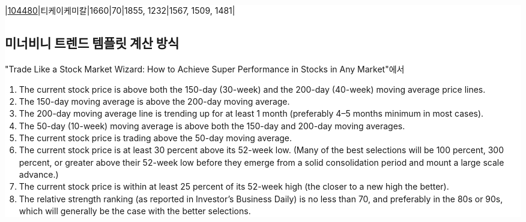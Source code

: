 |[104480](https://finance.daum.net/quotes/A104480)|티케이케미칼|1660|70|1855, 1232|1567, 1509, 1481|

## 미너비니 트렌드 템플릿 계산 방식

"Trade Like a Stock Market Wizard: How to Achieve Super Performance in Stocks in Any Market"에서

 1. The current stock price is above both the 150-day (30-week) and the 200-day (40-week) moving average price lines.
 1. The 150-day moving average is above the 200-day moving average.
 1. The 200-day moving average line is trending up for at least 1 month (preferably 4–5 months minimum in most cases).
 1. The 50-day (10-week) moving average is above both the 150-day and 200-day moving averages.
 1. The current stock price is trading above the 50-day moving average.
 1. The current stock price is at least 30 percent above its 52-week low. (Many of the best selections will be 100 percent, 300 percent, or greater above their 52-week low before they emerge from a solid consolidation period and mount a large scale advance.)
 1. The current stock price is within at least 25 percent of its 52-week high (the closer to a new high the better).
 1. The relative strength ranking (as reported in Investor’s Business Daily) is no less than 70, and preferably in the 80s or 90s, which will generally be the case with the better selections.
